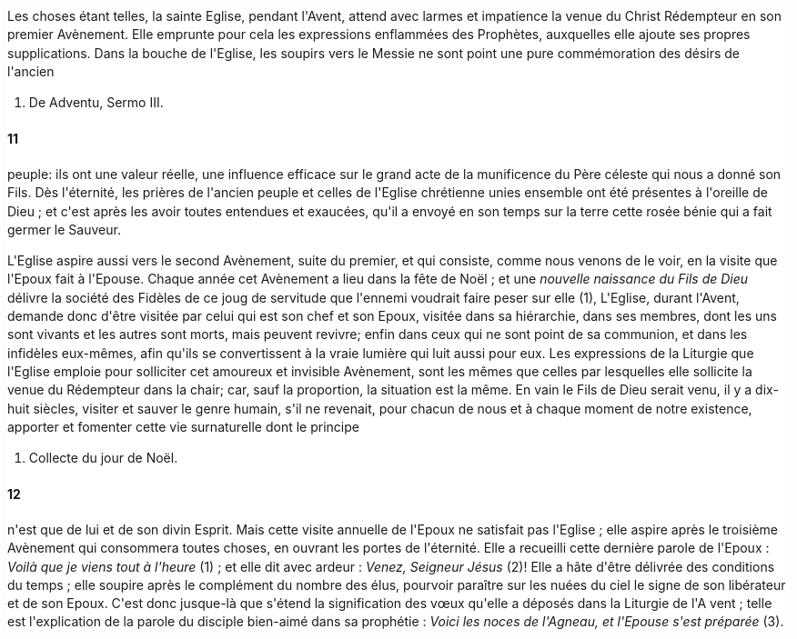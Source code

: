 Les choses étant telles, la
sainte Eglise, pendant l'Avent, attend avec larmes et impatience la venue du
Christ Rédempteur en son premier Avènement. Elle emprunte pour cela les
expressions enflammées des Prophètes, auxquelles elle ajoute ses propres
supplications. Dans la bouche de l'Eglise, les soupirs vers le Messie ne sont
point une pure commémoration des désirs de l'ancien

1. De Adventu, Sermo III.

#### 11

peuple: ils ont une valeur réelle,
une influence efficace sur le grand acte de la munificence du Père céleste qui
nous a donné son Fils. Dès l'éternité, les prières de l'ancien peuple et celles
de l'Eglise chrétienne unies ensemble ont été présentes à l'oreille de Dieu ;
et c'est après les avoir toutes entendues et exaucées, qu'il a envoyé en son
temps sur la terre cette rosée bénie qui a fait germer le Sauveur.

L'Eglise aspire aussi vers le
second Avènement, suite du premier, et qui consiste, comme nous venons de le
voir, en la visite que l'Epoux fait à l'Epouse.
Chaque année cet Avènement a lieu dans la fête de Noël ; et une *nouvelle
naissance du Fils de Dieu* délivre la société des Fidèles de ce joug de
servitude que l'ennemi voudrait faire peser sur elle (1), L'Eglise, durant
l'Avent, demande donc d'être visitée par celui qui est son chef et son Epoux,
visitée dans sa hiérarchie, dans ses membres, dont les uns sont vivants et les
autres sont morts, mais peuvent revivre; enfin dans ceux qui ne sont point de
sa communion, et dans les infidèles eux-mêmes, afin qu'ils se convertissent à
la vraie lumière qui luit aussi pour eux. Les expressions de la Liturgie que
l'Eglise emploie pour solliciter cet amoureux et invisible Avènement, sont les
mêmes que celles par lesquelles elle sollicite la venue du Rédempteur dans la
chair; car, sauf la proportion, la situation est la même. En vain le Fils de
Dieu serait venu, il y a dix-huit siècles, visiter et sauver le genre humain,
s'il ne revenait, pour chacun de nous et à chaque moment de notre existence,
apporter et fomenter cette vie surnaturelle
dont le principe

1. Collecte du jour de Noël.

#### 12

n'est que de lui et de son divin
Esprit. Mais cette visite annuelle de l'Epoux ne satisfait pas l'Eglise ; elle
aspire après le troisième Avènement qui consommera toutes choses, en ouvrant
les portes de l'éternité. Elle a recueilli cette dernière parole de l'Epoux : *Voilà
que je viens tout à l'heure* (1) ; et
elle dit avec ardeur : *Venez, Seigneur Jésus* (2)! Elle a hâte d'être
délivrée des conditions du temps ; elle soupire après le complément du nombre
des élus, pourvoir paraître sur les nuées du ciel le signe de son libérateur et
de son Epoux. C'est donc jusque-là que s'étend la signification des vœux
qu'elle a déposés dans la Liturgie de l'A vent ; telle est l'explication de la
parole du disciple bien-aimé dans sa prophétie : *Voici les noces de
l'Agneau, et l'Epouse s'est préparée* (3).
